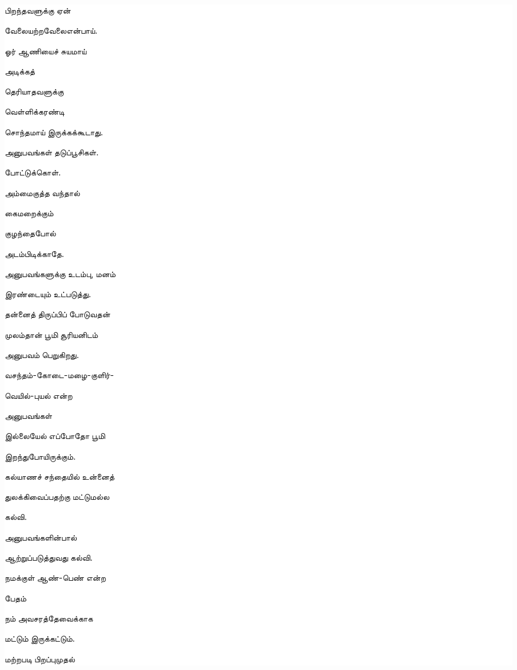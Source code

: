 பிறந்தவளுக்கு ஏன்  

வேலையற்றவேலைஎன்பாய்.  

ஓர் ஆணியைச் சுயமாய்  

அடிக்கத்  

தெரியாதவளுக்கு  

வெள்ளிக்கரண்டி  

சொந்தமாய் இருக்கக்கூடாது.  

அனுபவங்கள் தடுப்பூசிகள்.  

போட்டுக்கொள்.  

அம்மைகுத்த வந்தால்  

கைமறைக்கும்  

குழந்தைபோல்  

அடம்பிடிக்காதே.  

அனுபவங்களுக்கு உடம்பு, மனம்  

இரண்டையும் உட்படுத்து.  

தன்னைத் திருப்பிப் போடுவதன்  

முலம்தான் பூமி சூரியனிடம்  

அனுபவம் பெறுகிறது.  

வசந்தம்-கோடை-மழை-குளிர்-  

வெயில்-புயல் என்ற  

அனுபவங்கள்  

இல்லையேல் எப்போதோ பூமி  

இறந்துபோயிருக்கும்.  

கல்யாணச் சந்தையில் உன்னைத்  

துலக்கிவைப்பதற்கு மட்டுமல்ல  

கல்வி.  

அனுபவங்களின்பால்  

ஆற்றுப்படுத்துவது கல்வி.  

நமக்குள் ஆண்-பெண் என்ற  

பேதம்  

நம் அவசரத்தேவைக்காக  

மட்டும் இருக்கட்டும்.  

மற்றபடி பிறப்புமுதல்  
